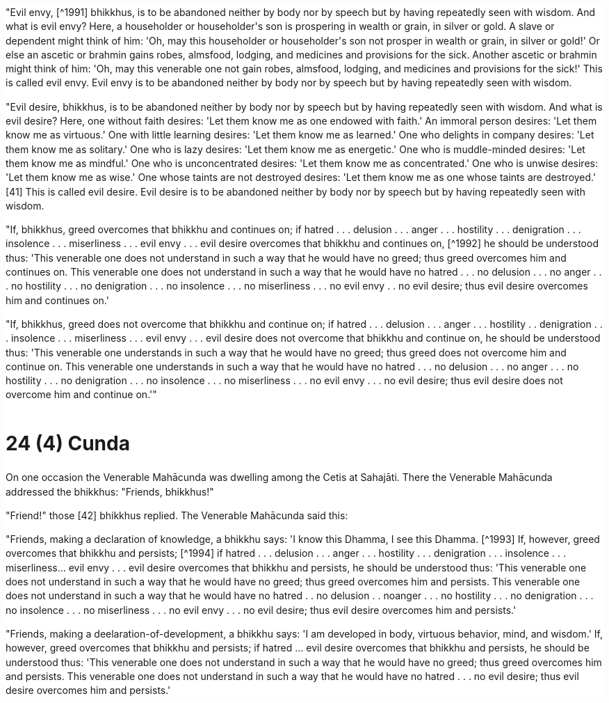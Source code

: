 "Evil envy, [^1991] bhikkhus, is to be abandoned neither by body nor by speech but by having repeatedly seen with wisdom. And what is evil envy? Here, a householder or householder's son is prospering in wealth or grain, in silver or gold. A slave or dependent might think of him: 'Oh, may this householder or householder's son not prosper in wealth or grain, in silver or gold!' Or else an ascetic or brahmin gains robes, almsfood, lodging, and medicines and provisions for the sick. Another ascetic or brahmin might think of him: 'Oh, may this venerable one not gain robes, almsfood, lodging, and medicines and provisions for the sick!' This is called evil envy. Evil envy is to be abandoned neither by body nor by speech but by having repeatedly seen with wisdom.

"Evil desire, bhikkhus, is to be abandoned neither by body nor by speech but by having repeatedly seen with wisdom. And what is evil desire? Here, one without faith desires: 'Let them know me as one endowed with faith.' An immoral person desires: 'Let them know me as virtuous.' One with little learning desires: 'Let them know me as learned.' One who delights in company desires: 'Let them know me as solitary.' One who is lazy desires: 'Let them know me as energetic.' One who is muddle-minded desires: 'Let them know me as mindful.' One who is unconcentrated desires: 'Let them know me as concentrated.' One who is unwise desires: 'Let them know me as wise.' One whose taints are not destroyed desires: 'Let them know me as one whose taints are destroyed.' [41] This is called evil desire. Evil desire is to be abandoned neither by body nor by speech but by having repeatedly seen with wisdom.

"If, bhikkhus, greed overcomes that bhikkhu and continues
on; if hatred . . . delusion . . . anger . . . hostility . . . denigration . . . insolence . . . miserliness . . . evil envy . . . evil desire overcomes that bhikkhu and continues on, [^1992] he should be understood thus: 'This venerable one does not understand in such a way that he would have no greed; thus greed overcomes him and continues on. This venerable one does not understand in such a way that he would have no hatred . . . no delusion . . . no anger . . . no hostility . . . no denigration . . . no insolence . . . no miserliness . . . no evil envy . . no evil desire; thus evil desire overcomes him and continues on.'

"If, bhikkhus, greed does not overcome that bhikkhu and continue on; if hatred . . . delusion . . . anger . . . hostility . . denigration . . . insolence . . . miserliness . . . evil envy . . . evil desire does not overcome that bhikkhu and continue on, he should be understood thus: 'This venerable one understands in such a way that he would have no greed; thus greed does not overcome him and continue on. This venerable one understands in such a way that he would have no hatred . . . no delusion . . . no anger . . . no hostility . . . no denigration . . . no insolence . . . no miserliness . . . no evil envy . . . no evil desire; thus evil desire does not overcome him and continue on.'"

# 24 (4) Cunda

On one occasion the Venerable Mahācunda was dwelling among the Cetis at Sahajāti. There the Venerable Mahācunda addressed the bhikkhus: "Friends, bhikkhus!"

"Friend!" those [42] bhikkhus replied. The Venerable Mahācunda said this:

"Friends, making a declaration of knowledge, a bhikkhu says: 'I know this Dhamma, I see this Dhamma. [^1993] If, however, greed overcomes that bhikkhu and persists; [^1994] if hatred . . . delusion . . . anger . . . hostility . . . denigration . . . insolence . . . miserliness... evil envy . . . evil desire overcomes that bhikkhu and persists, he should be understood thus: 'This venerable one does not understand in such a way that he would have no greed; thus greed overcomes him and persists. This venerable one does not understand in such a way that he would have no hatred . . no delusion . . noanger . . . no hostility . . . no denigration . . . no insolence . . . no miserliness . . . no evil envy . . . no evil desire; thus evil desire overcomes him and persists.'

"Friends, making a deelaration-of-development, a bhikkhu
says: 'I am developed in body, virtuous behavior, mind, and wisdom.' If, however, greed overcomes that bhikkhu and persists; if hatred ... evil desire overcomes that bhikkhu and persists, he should be understood thus: 'This venerable one does not understand in such a way that he would have no greed; thus greed overcomes him and persists. This venerable one does not understand in such a way that he would have no hatred . . . no evil desire; thus evil desire overcomes him and persists.'
